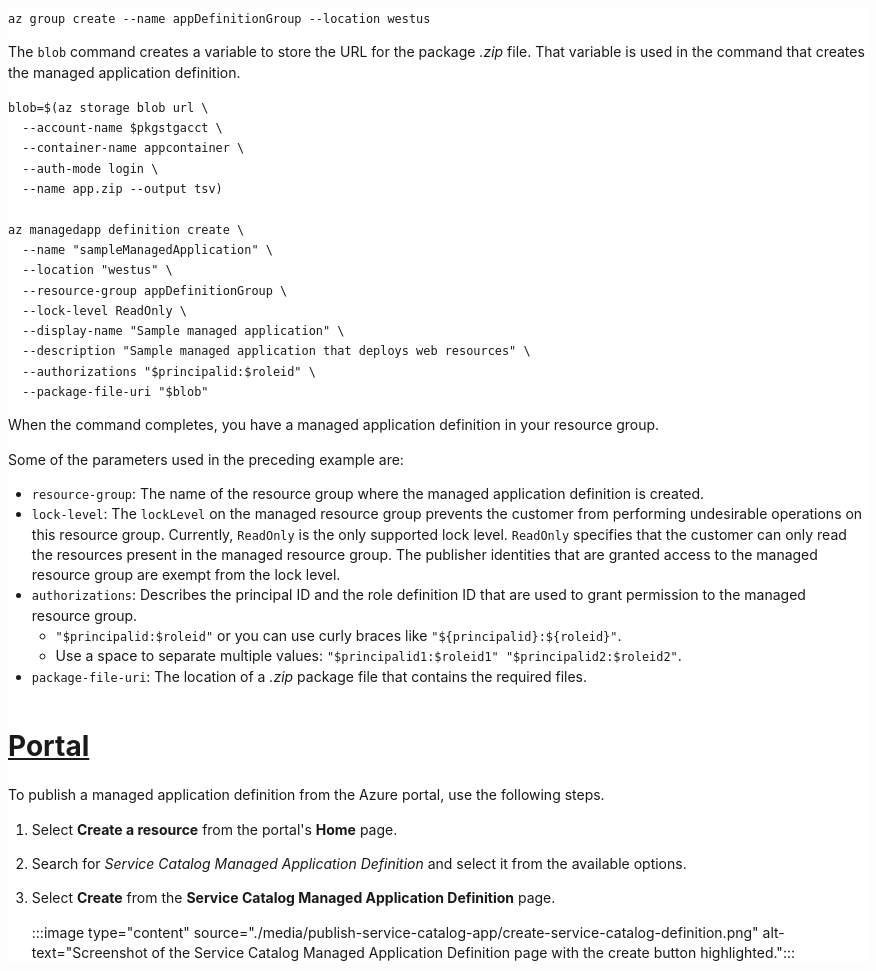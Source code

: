 ```azurecli
az group create --name appDefinitionGroup --location westus
```

The `blob` command creates a variable to store the URL for the package _.zip_ file. That variable is used in the command that creates the managed application definition.

```azurecli
blob=$(az storage blob url \
  --account-name $pkgstgacct \
  --container-name appcontainer \
  --auth-mode login \
  --name app.zip --output tsv)

az managedapp definition create \
  --name "sampleManagedApplication" \
  --location "westus" \
  --resource-group appDefinitionGroup \
  --lock-level ReadOnly \
  --display-name "Sample managed application" \
  --description "Sample managed application that deploys web resources" \
  --authorizations "$principalid:$roleid" \
  --package-file-uri "$blob"
```

When the command completes, you have a managed application definition in your resource group.

Some of the parameters used in the preceding example are:

- `resource-group`: The name of the resource group where the managed application definition is created.
- `lock-level`: The `lockLevel` on the managed resource group prevents the customer from performing undesirable operations on this resource group. Currently, `ReadOnly` is the only supported lock level. `ReadOnly` specifies that the customer can only read the resources present in the managed resource group. The publisher identities that are granted access to the managed resource group are exempt from the lock level.
- `authorizations`: Describes the principal ID and the role definition ID that are used to grant permission to the managed resource group.
  - `"$principalid:$roleid"` or you can use curly braces like `"${principalid}:${roleid}"`.
  - Use a space to separate multiple values: `"$principalid1:$roleid1" "$principalid2:$roleid2"`.
- `package-file-uri`: The location of a _.zip_ package file that contains the required files.

# [Portal](#tab/azure-portal)

To publish a managed application definition from the Azure portal, use the following steps.

1. Select **Create a resource** from the portal's **Home** page.
1. Search for _Service Catalog Managed Application Definition_ and select it from the available options.
1. Select **Create** from the **Service Catalog Managed Application Definition** page.

   :::image type="content" source="./media/publish-service-catalog-app/create-service-catalog-definition.png" alt-text="Screenshot of the Service Catalog Managed Application Definition page with the create button highlighted.":::
